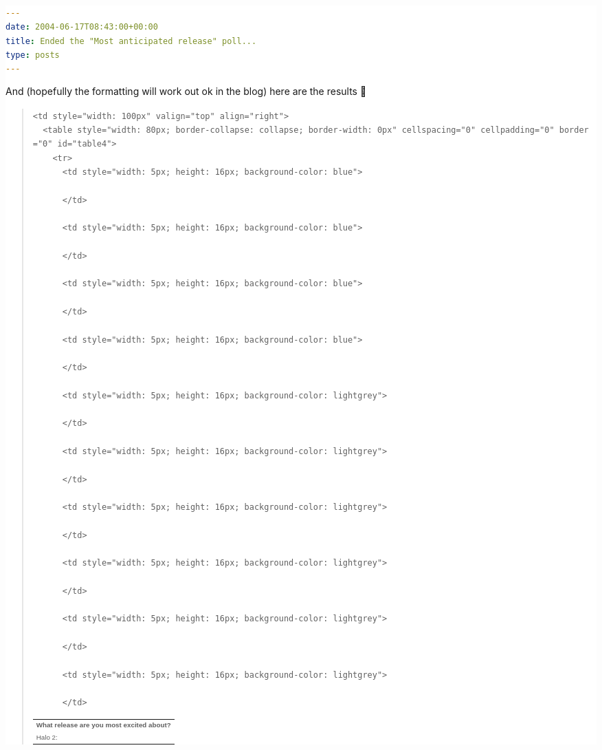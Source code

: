 ```yaml
---
date: 2004-06-17T08:43:00+00:00
title: Ended the "Most anticipated release" poll...
type: posts
---
```

And (hopefully the formatting will work out ok in the blog) here are the results 🙂

> <table style="border-width: 0px" border="0" id="table3">
>   <tr>
>     <td style="font-weight: bold; font-size: 0.7em; font-family: Verdana,Arial" colspan="3">
>       What release are you most excited about?
>     </td>
>   </tr>
>
>   <tr>
>     <td style="font-size: 0.7em; font-family: Verdana,Arial" valign="top" nowrap="">
>       Halo 2:
>     </td>
>
>     <td style="width: 100px" valign="top" align="right">
>       <table style="width: 80px; border-collapse: collapse; border-width: 0px" cellspacing="0" cellpadding="0" border="0" id="table4">
>         <tr>
>           <td style="width: 5px; height: 16px; background-color: blue">
>
>           </td>
>
>           <td style="width: 5px; height: 16px; background-color: blue">
>
>           </td>
>
>           <td style="width: 5px; height: 16px; background-color: blue">
>
>           </td>
>
>           <td style="width: 5px; height: 16px; background-color: blue">
>
>           </td>
>
>           <td style="width: 5px; height: 16px; background-color: lightgrey">
>
>           </td>
>
>           <td style="width: 5px; height: 16px; background-color: lightgrey">
>
>           </td>
>
>           <td style="width: 5px; height: 16px; background-color: lightgrey">
>
>           </td>
>
>           <td style="width: 5px; height: 16px; background-color: lightgrey">
>
>           </td>
>
>           <td style="width: 5px; height: 16px; background-color: lightgrey">
>
>           </td>
>
>           <td style="width: 5px; height: 16px; background-color: lightgrey">
>
>           </td>